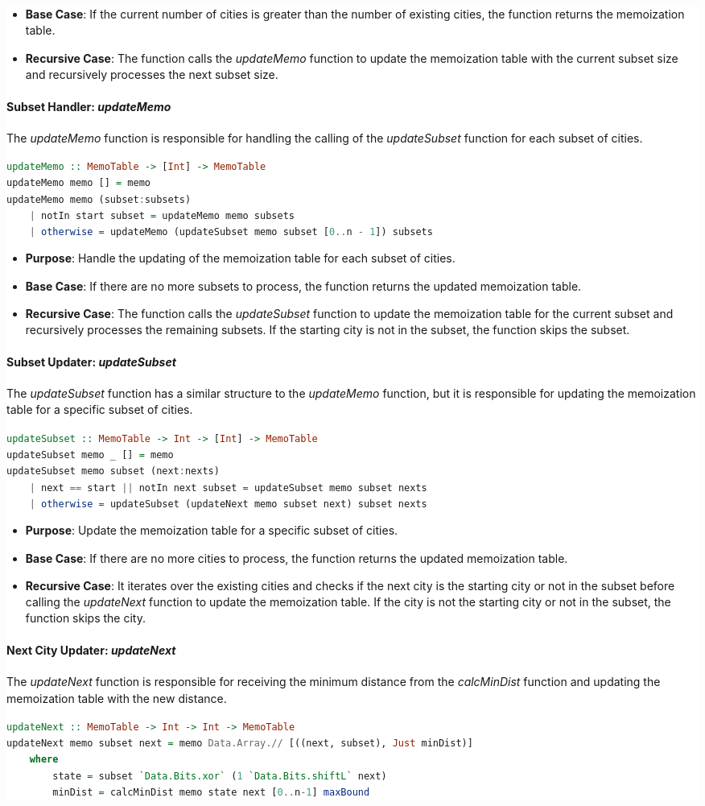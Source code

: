 - **Base Case**: If the current number of cities is greater than the number of existing cities, the function returns the memoization table.

- **Recursive Case**: The function calls the *updateMemo* function to update the memoization table with the current subset size and recursively processes the next subset size.

#### Subset Handler: *updateMemo*

The *updateMemo* function is responsible for handling the calling of the *updateSubset* function for each subset of cities.

```haskell
updateMemo :: MemoTable -> [Int] -> MemoTable
updateMemo memo [] = memo
updateMemo memo (subset:subsets)
    | notIn start subset = updateMemo memo subsets
    | otherwise = updateMemo (updateSubset memo subset [0..n - 1]) subsets
```

- **Purpose**: Handle the updating of the memoization table for each subset of cities.

- **Base Case**: If there are no more subsets to process, the function returns the updated memoization table.

- **Recursive Case**: The function calls the *updateSubset* function to update the memoization table for the current subset and recursively processes the remaining subsets. If the starting city is not in the subset, the function skips the subset.

#### Subset Updater: *updateSubset*

The *updateSubset* function has a similar structure to the *updateMemo* function, but it is responsible for updating the memoization table for a specific subset of cities.

```haskell
updateSubset :: MemoTable -> Int -> [Int] -> MemoTable
updateSubset memo _ [] = memo
updateSubset memo subset (next:nexts)
    | next == start || notIn next subset = updateSubset memo subset nexts
    | otherwise = updateSubset (updateNext memo subset next) subset nexts
```

- **Purpose**: Update the memoization table for a specific subset of cities.

- **Base Case**: If there are no more cities to process, the function returns the updated memoization table.

- **Recursive Case**: It iterates over the existing cities and checks if the next city is the starting city or not in the subset before calling the *updateNext* function to update the memoization table. If the city is not the starting city or not in the subset, the function skips the city.

#### Next City Updater: *updateNext*

The *updateNext* function is responsible for receiving the minimum distance from the *calcMinDist* function and updating the memoization table with the new distance.

```haskell
updateNext :: MemoTable -> Int -> Int -> MemoTable
updateNext memo subset next = memo Data.Array.// [((next, subset), Just minDist)]
    where
        state = subset `Data.Bits.xor` (1 `Data.Bits.shiftL` next)
        minDist = calcMinDist memo state next [0..n-1] maxBound
```
